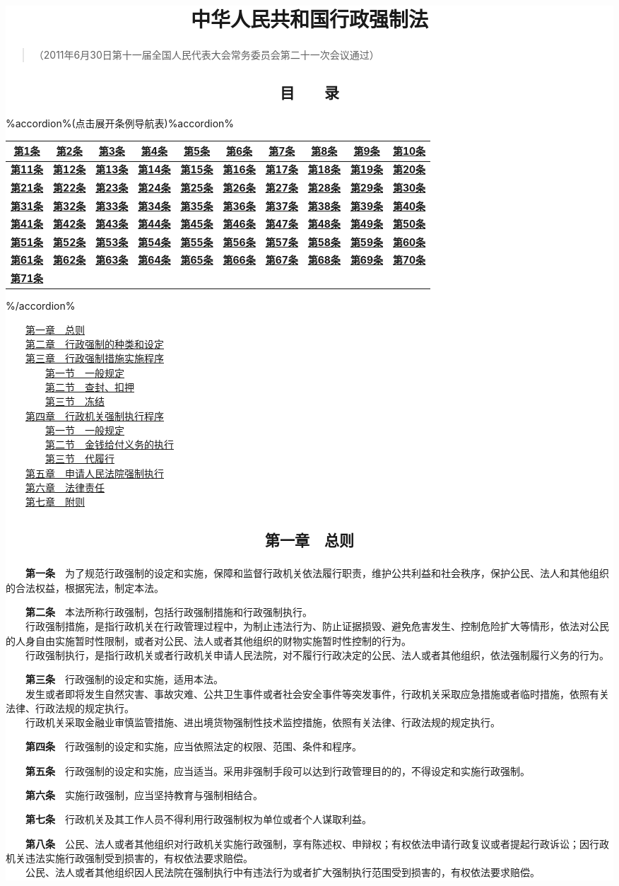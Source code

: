 # <center>中华人民共和国行政强制法</center>

>（2011年6月30日第十一届全国人民代表大会常务委员会第二十一次会议通过）

## <center>目&emsp;&emsp;录</center>

%accordion%(点击展开条例导航表)%accordion%

| [第1条](#t1) |[第2条](#t2) |[第3条](#t3) |[第4条](#t4) |[第5条](#t5) |[第6条](#t6) |[第7条](#t7) |[第8条](#t8) |[第9条](#t9) |[第10条](#t10) |
| :----: | :----: | :----: | :----: | :----: | :----: | :----: | :----: | :----: | :----: |
| **[第11条](#t11)** | **[第12条](#t12)** | **[第13条](#t13)** | **[第14条](#t14)** | **[第15条](#t15)** | **[第16条](#t16)** | **[第17条](#t17)** | **[第18条](#t18)** | **[第19条](#t19)** | **[第20条](#t20)** |
| **[第21条](#t21)** | **[第22条](#t22)** | **[第23条](#t23)** | **[第24条](#t24)** | **[第25条](#t25)** | **[第26条](#t26)** | **[第27条](#t27)** | **[第28条](#t28)** | **[第29条](#t29)** | **[第30条](#t30)** |
| **[第31条](#t31)** | **[第32条](#t32)** | **[第33条](#t33)** | **[第34条](#t34)** | **[第35条](#t35)** | **[第36条](#t36)** | **[第37条](#t37)** | **[第38条](#t38)** | **[第39条](#t39)** | **[第40条](#t40)** |
| **[第41条](#t41)** | **[第42条](#t42)** | **[第43条](#t43)** | **[第44条](#t44)** | **[第45条](#t45)** | **[第46条](#t46)** | **[第47条](#t47)** | **[第48条](#t48)** | **[第49条](#t49)** | **[第50条](#t50)** |
| **[第51条](#t51)** | **[第52条](#t52)** | **[第53条](#t53)** | **[第54条](#t54)** | **[第55条](#t55)** | **[第56条](#t56)** | **[第57条](#t57)** | **[第58条](#t58)** | **[第59条](#t59)** | **[第60条](#t60)** |
| **[第61条](#t61)** | **[第62条](#t62)** | **[第63条](#t63)** | **[第64条](#t64)** | **[第65条](#t65)** | **[第66条](#t66)** | **[第67条](#t67)** | **[第68条](#t68)** | **[第69条](#t69)** | **[第70条](#t70)** |
| **[第71条](#t71)** |

%/accordion%

<p>
&emsp;&emsp;<a href="#c1">第一章&emsp;总则</a><br>
&emsp;&emsp;<a href="#c2">第二章&emsp;行政强制的种类和设定</a><br>
&emsp;&emsp;<a href="#c3">第三章&emsp;行政强制措施实施程序</a><br>
&emsp;&emsp;&emsp;&emsp;<a href="#s31">第一节&emsp;一般规定</a><br>
&emsp;&emsp;&emsp;&emsp;<a href="#s32">第二节&emsp;查封、扣押</a><br>
&emsp;&emsp;&emsp;&emsp;<a href="#s33">第三节&emsp;冻结</a><br>
&emsp;&emsp;<a href="#c4">第四章&emsp;行政机关强制执行程序</a><br>
&emsp;&emsp;&emsp;&emsp;<a href="#s41">第一节&emsp;一般规定</a><br>
&emsp;&emsp;&emsp;&emsp;<a href="#s42">第二节&emsp;金钱给付义务的执行</a><br>
&emsp;&emsp;&emsp;&emsp;<a href="#s43">第三节&emsp;代履行</a><br>
&emsp;&emsp;<a href="#c5">第五章&emsp;申请人民法院强制执行</a><br>
&emsp;&emsp;<a href="#c6">第六章&emsp;法律责任</a><br>
&emsp;&emsp;<a href="#c7">第七章&emsp;附则</a><br>
</p>

## <p id="c1"><center>第一章&emsp;总则</center></p>

<p id="t1">&emsp;&emsp;<b>第一条</b>&emsp;为了规范行政强制的设定和实施，保障和监督行政机关依法履行职责，维护公共利益和社会秩序，保护公民、法人和其他组织的合法权益，根据宪法，制定本法。</p>
<p id="t2">&emsp;&emsp;<b>第二条</b>&emsp;本法所称行政强制，包括行政强制措施和行政强制执行。<br>
&emsp;&emsp;行政强制措施，是指行政机关在行政管理过程中，为制止违法行为、防止证据损毁、避免危害发生、控制危险扩大等情形，依法对公民的人身自由实施暂时性限制，或者对公民、法人或者其他组织的财物实施暂时性控制的行为。<br>
&emsp;&emsp;行政强制执行，是指行政机关或者行政机关申请人民法院，对不履行行政决定的公民、法人或者其他组织，依法强制履行义务的行为。</p>
<p id="t3">&emsp;&emsp;<b>第三条</b>&emsp;行政强制的设定和实施，适用本法。<br>
&emsp;&emsp;发生或者即将发生自然灾害、事故灾难、公共卫生事件或者社会安全事件等突发事件，行政机关采取应急措施或者临时措施，依照有关法律、行政法规的规定执行。<br>
&emsp;&emsp;行政机关采取金融业审慎监管措施、进出境货物强制性技术监控措施，依照有关法律、行政法规的规定执行。</p>
<p id="t4">&emsp;&emsp;<b>第四条</b>&emsp;行政强制的设定和实施，应当依照法定的权限、范围、条件和程序。</p>
<p id="t5">&emsp;&emsp;<b>第五条</b>&emsp;行政强制的设定和实施，应当适当。采用非强制手段可以达到行政管理目的的，不得设定和实施行政强制。</p>
<p id="t6">&emsp;&emsp;<b>第六条</b>&emsp;实施行政强制，应当坚持教育与强制相结合。</p>
<p id="t7">&emsp;&emsp;<b>第七条</b>&emsp;行政机关及其工作人员不得利用行政强制权为单位或者个人谋取利益。</p>
<p id="t8">&emsp;&emsp;<b>第八条</b>&emsp;公民、法人或者其他组织对行政机关实施行政强制，享有陈述权、申辩权；有权依法申请行政复议或者提起行政诉讼；因行政机关违法实施行政强制受到损害的，有权依法要求赔偿。<br>
&emsp;&emsp;公民、法人或者其他组织因人民法院在强制执行中有违法行为或者扩大强制执行范围受到损害的，有权依法要求赔偿。</p>
